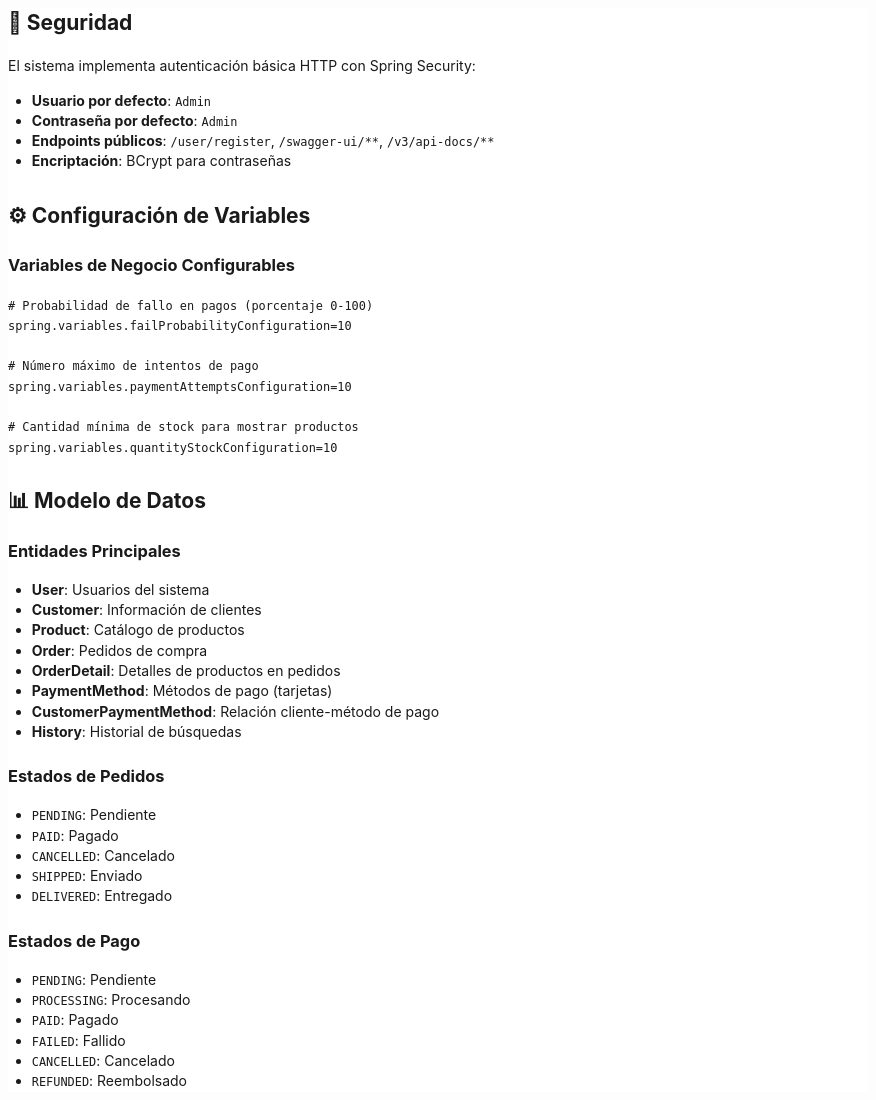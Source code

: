## 🔐 Seguridad

El sistema implementa autenticación básica HTTP con Spring Security:

- **Usuario por defecto**: `Admin`
- **Contraseña por defecto**: `Admin`
- **Endpoints públicos**: `/user/register`, `/swagger-ui/**`, `/v3/api-docs/**`
- **Encriptación**: BCrypt para contraseñas

## ⚙️ Configuración de Variables

### Variables de Negocio Configurables

```properties
# Probabilidad de fallo en pagos (porcentaje 0-100)
spring.variables.failProbabilityConfiguration=10

# Número máximo de intentos de pago
spring.variables.paymentAttemptsConfiguration=10

# Cantidad mínima de stock para mostrar productos
spring.variables.quantityStockConfiguration=10
```

## 📊 Modelo de Datos

### Entidades Principales

- **User**: Usuarios del sistema
- **Customer**: Información de clientes
- **Product**: Catálogo de productos
- **Order**: Pedidos de compra
- **OrderDetail**: Detalles de productos en pedidos
- **PaymentMethod**: Métodos de pago (tarjetas)
- **CustomerPaymentMethod**: Relación cliente-método de pago
- **History**: Historial de búsquedas

### Estados de Pedidos
- `PENDING`: Pendiente
- `PAID`: Pagado
- `CANCELLED`: Cancelado
- `SHIPPED`: Enviado
- `DELIVERED`: Entregado

### Estados de Pago
- `PENDING`: Pendiente
- `PROCESSING`: Procesando
- `PAID`: Pagado
- `FAILED`: Fallido
- `CANCELLED`: Cancelado
- `REFUNDED`: Reembolsado
